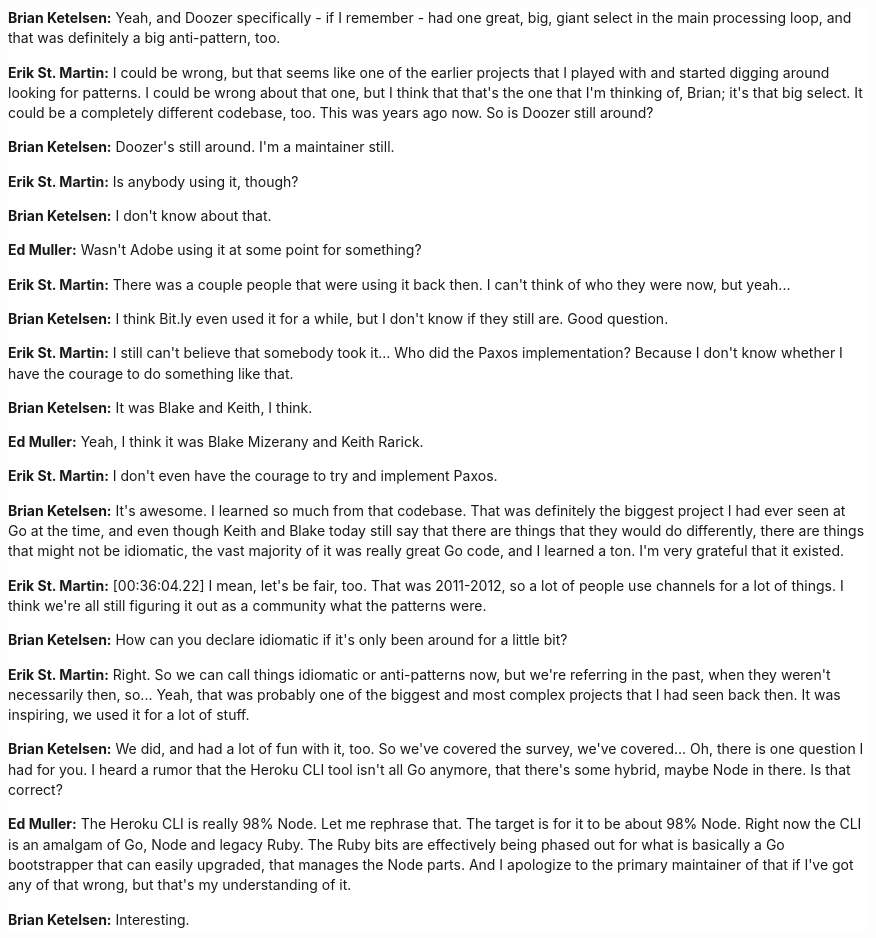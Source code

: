 **Brian Ketelsen:** Yeah, and Doozer specifically - if I remember - had one great, big, giant select in the main processing loop, and that was definitely a big anti-pattern, too.

**Erik St. Martin:** I could be wrong, but that seems like one of the earlier projects that I played with and started digging around looking for patterns. I could be wrong about that one, but I think that that's the one that I'm thinking of, Brian; it's that big select. It could be a completely different codebase, too. This was years ago now. So is Doozer still around?

**Brian Ketelsen:** Doozer's still around. I'm a maintainer still.

**Erik St. Martin:** Is anybody using it, though?

**Brian Ketelsen:** I don't know about that.

**Ed Muller:** Wasn't Adobe using it at some point for something?

**Erik St. Martin:** There was a couple people that were using it back then. I can't think of who they were now, but yeah...

**Brian Ketelsen:** I think Bit.ly even used it for a while, but I don't know if they still are. Good question.

**Erik St. Martin:** I still can't believe that somebody took it... Who did the Paxos implementation? Because I don't know whether I have the courage to do something like that.

**Brian Ketelsen:** It was Blake and Keith, I think.

**Ed Muller:** Yeah, I think it was Blake Mizerany and Keith Rarick.

**Erik St. Martin:** I don't even have the courage to try and implement Paxos.

**Brian Ketelsen:** It's awesome. I learned so much from that codebase. That was definitely the biggest project I had ever seen at Go at the time, and even though Keith and Blake today still say that there are things that they would do differently, there are things that might not be idiomatic, the vast majority of it was really great Go code, and I learned a ton. I'm very grateful that it existed.

**Erik St. Martin:** \[00:36:04.22\] I mean, let's be fair, too. That was 2011-2012, so a lot of people use channels for a lot of things. I think we're all still figuring it out as a community what the patterns were.

**Brian Ketelsen:** How can you declare idiomatic if it's only been around for a little bit?

**Erik St. Martin:** Right. So we can call things idiomatic or anti-patterns now, but we're referring in the past, when they weren't necessarily then, so... Yeah, that was probably one of the biggest and most complex projects that I had seen back then. It was inspiring, we used it for a lot of stuff.

**Brian Ketelsen:** We did, and had a lot of fun with it, too. So we've covered the survey, we've covered... Oh, there is one question I had for you. I heard a rumor that the Heroku CLI tool isn't all Go anymore, that there's some hybrid, maybe Node in there. Is that correct?

**Ed Muller:** The Heroku CLI is really 98% Node. Let me rephrase that. The target is for it to be about 98% Node. Right now the CLI is an amalgam of Go, Node and legacy Ruby. The Ruby bits are effectively being phased out for what is basically a Go bootstrapper that can easily upgraded, that manages the Node parts. And I apologize to the primary maintainer of that if I've got any of that wrong, but that's my understanding of it.

**Brian Ketelsen:** Interesting.
